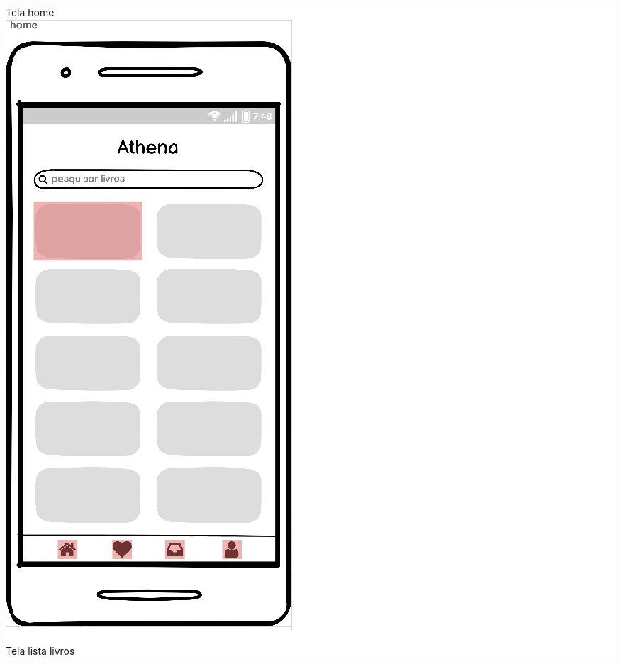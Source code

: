 Tela home <br>
![Tela home mobile](https://github.com/Jordana-Santos/Projeto-Integrador/blob/main/arquivos/home_mobile.png) <br>

Tela lista livros <br>